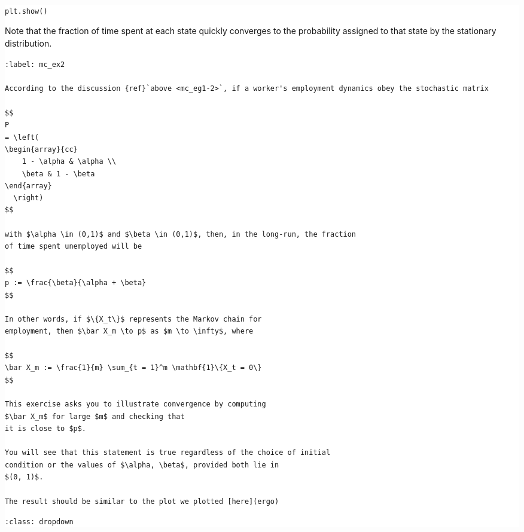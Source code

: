 ```{code-cell} ipython3
plt.show()
```

Note that the fraction of time spent at each state quickly converges to the probability assigned to that state by the stationary distribution.

```{solution-end}
```


```{exercise} 
:label: mc_ex2

According to the discussion {ref}`above <mc_eg1-2>`, if a worker's employment dynamics obey the stochastic matrix

$$
P
= \left(
\begin{array}{cc}
    1 - \alpha & \alpha \\
    \beta & 1 - \beta
\end{array}
  \right)
$$

with $\alpha \in (0,1)$ and $\beta \in (0,1)$, then, in the long-run, the fraction
of time spent unemployed will be

$$
p := \frac{\beta}{\alpha + \beta}
$$

In other words, if $\{X_t\}$ represents the Markov chain for
employment, then $\bar X_m \to p$ as $m \to \infty$, where

$$
\bar X_m := \frac{1}{m} \sum_{t = 1}^m \mathbf{1}\{X_t = 0\}
$$

This exercise asks you to illustrate convergence by computing
$\bar X_m$ for large $m$ and checking that
it is close to $p$.

You will see that this statement is true regardless of the choice of initial
condition or the values of $\alpha, \beta$, provided both lie in
$(0, 1)$.

The result should be similar to the plot we plotted [here](ergo)
```

```{solution-start} mc_ex2
:class: dropdown
```
